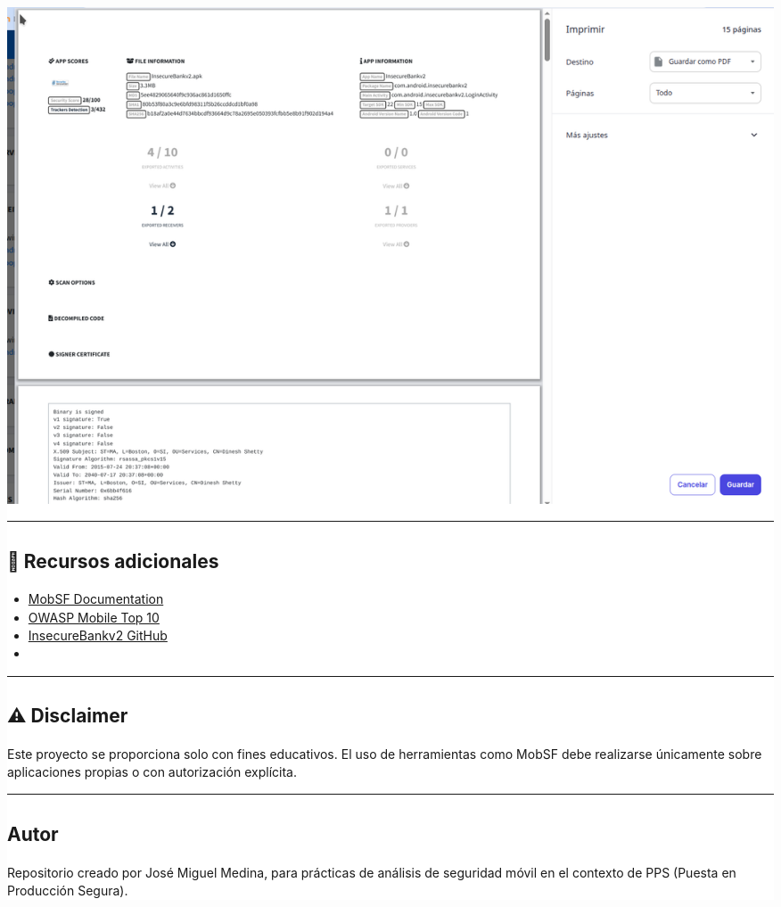 
![](images/image17.png)

---

## 📘 Recursos adicionales

- [MobSF Documentation](https://mobsf.github.io/docs/)
- [OWASP Mobile Top 10](https://owasp.org/www-project-mobile-top-10/)
- [InsecureBankv2 GitHub](https://github.com/dineshshetty/Android-InsecureBankv2)
-
---

## ⚠️ Disclaimer

Este proyecto se proporciona solo con fines educativos. El uso de herramientas como MobSF debe realizarse únicamente sobre aplicaciones propias o con autorización explícita.

---

## Autor

Repositorio creado por José Miguel Medina, para prácticas de análisis de seguridad móvil en el contexto de PPS (Puesta en Producción Segura).
